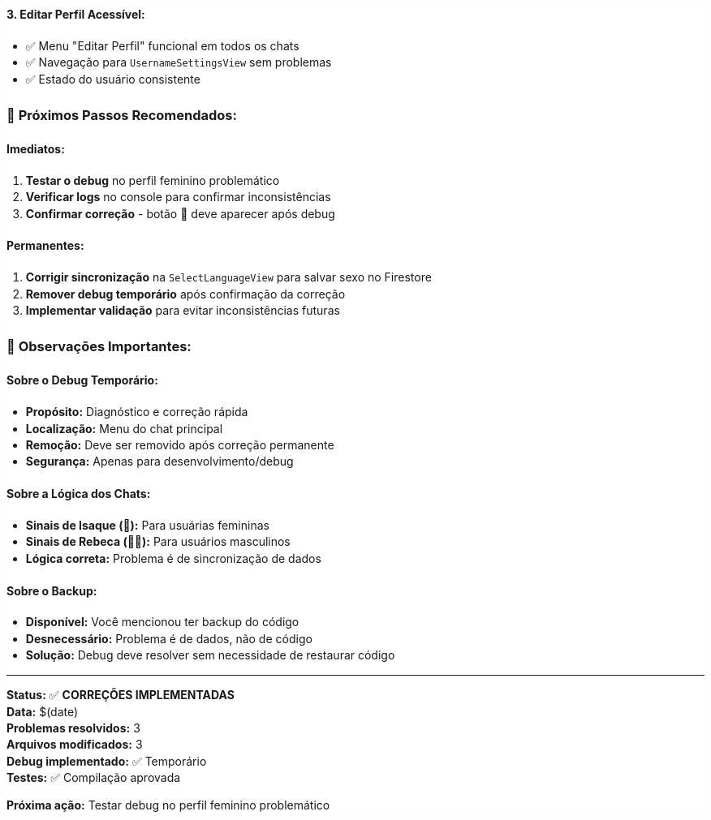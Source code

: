 #### **3. Editar Perfil Acessível:**
- ✅ Menu "Editar Perfil" funcional em todos os chats
- ✅ Navegação para `UsernameSettingsView` sem problemas
- ✅ Estado do usuário consistente

### 🚀 **Próximos Passos Recomendados:**

#### **Imediatos:**
1. **Testar o debug** no perfil feminino problemático
2. **Verificar logs** no console para confirmar inconsistências
3. **Confirmar correção** - botão 🤵 deve aparecer após debug

#### **Permanentes:**
1. **Corrigir sincronização** na `SelectLanguageView` para salvar sexo no Firestore
2. **Remover debug temporário** após confirmação da correção
3. **Implementar validação** para evitar inconsistências futuras

### 📝 **Observações Importantes:**

#### **Sobre o Debug Temporário:**
- **Propósito:** Diagnóstico e correção rápida
- **Localização:** Menu do chat principal
- **Remoção:** Deve ser removido após correção permanente
- **Segurança:** Apenas para desenvolvimento/debug

#### **Sobre a Lógica dos Chats:**
- **Sinais de Isaque (🤵):** Para usuárias femininas
- **Sinais de Rebeca (👰‍♀️):** Para usuários masculinos
- **Lógica correta:** Problema é de sincronização de dados

#### **Sobre o Backup:**
- **Disponível:** Você mencionou ter backup do código
- **Desnecessário:** Problema é de dados, não de código
- **Solução:** Debug deve resolver sem necessidade de restaurar código

---

**Status:** ✅ **CORREÇÕES IMPLEMENTADAS**  
**Data:** $(date)  
**Problemas resolvidos:** 3  
**Arquivos modificados:** 3  
**Debug implementado:** ✅ Temporário  
**Testes:** ✅ Compilação aprovada  

**Próxima ação:** Testar debug no perfil feminino problemático